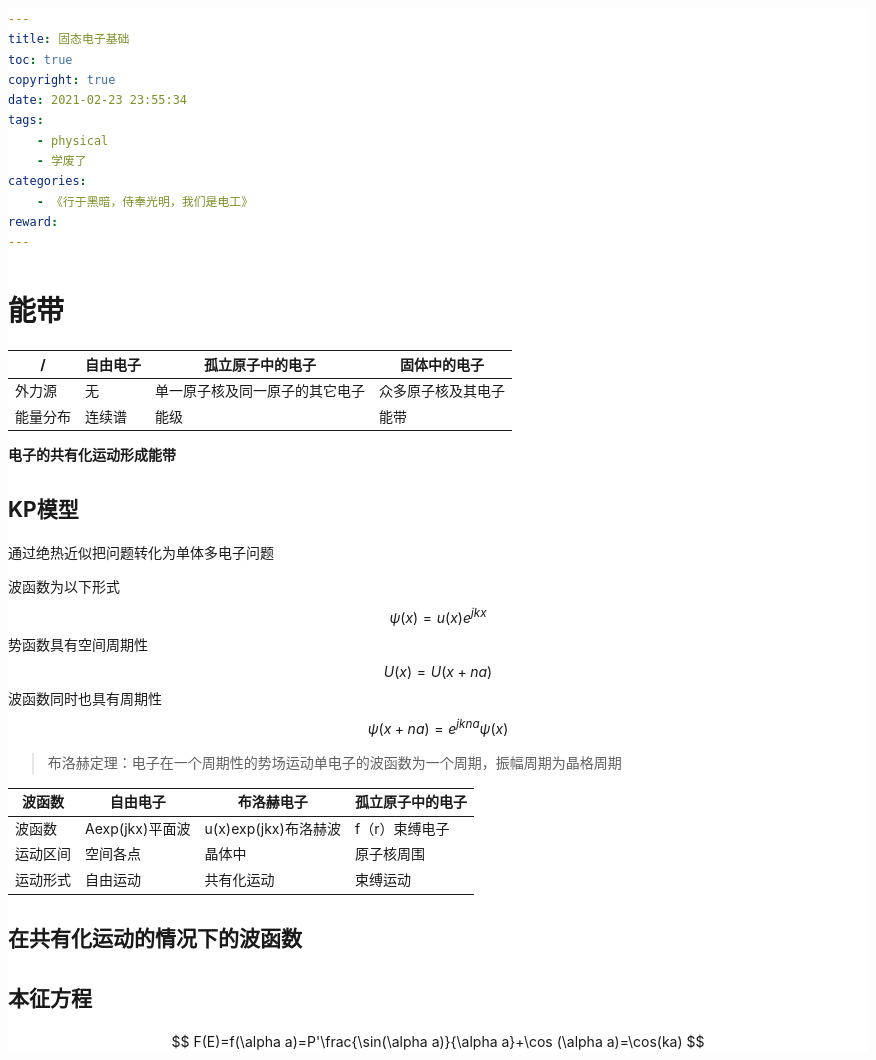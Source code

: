 ```yaml
---
title: 固态电子基础
toc: true
copyright: true
date: 2021-02-23 23:55:34
tags:
    - physical
    - 学废了
categories:
    - 《行于黑暗，侍奉光明，我们是电工》
reward:
---
```

# 能带
 /|自由电子|孤立原子中的电子|固体中的电子
---|---|---|---
外力源 |无| 单一原子核及同一原子的其它电子|众多原子核及其电子
能量分布| 连续谱| 能级| 能带

**电子的共有化运动形成能带**

## KP模型
通过绝热近似把问题转化为单体多电子问题

波函数为以下形式
$$
\psi(x)=u(x)e^{jkx}
$$
势函数具有空间周期性
$$
U(x)=U(x+na)
$$
波函数同时也具有周期性
$$
\psi(x+na)=e^{jkna}\psi(x)
$$

> 布洛赫定理：电子在一个周期性的势场运动单电子的波函数为一个周期，振幅周期为晶格周期

波函数|自由电子|布洛赫电子|孤立原子中的电子|
---|---|---|---|
波函数|Aexp(jkx)平面波|u(x)exp(jkx)布洛赫波|f（r）束缚电子
运动区间|空间各点|晶体中|原子核周围
运动形式|自由运动|共有化运动|束缚运动


## 在共有化运动的情况下的波函数


## 本征方程
$$
F(E)=f(\alpha a)=P'\frac{\sin(\alpha a)}{\alpha a}+\cos (\alpha a)=\cos(ka)
$$
